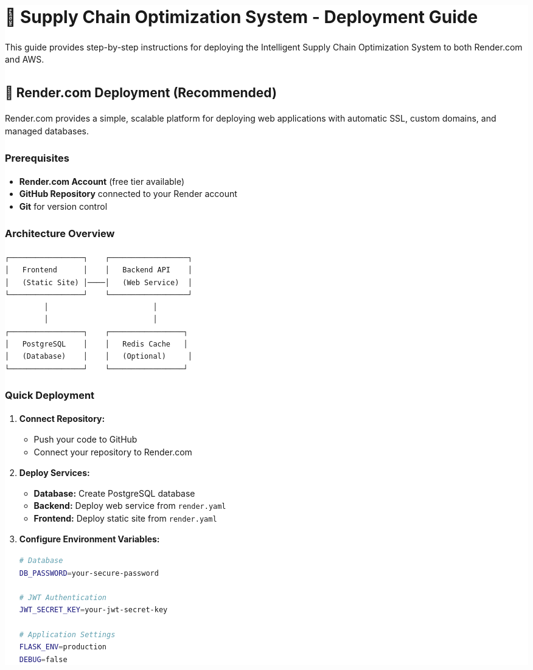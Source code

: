 # 🚀 Supply Chain Optimization System - Deployment Guide

This guide provides step-by-step instructions for deploying the Intelligent Supply Chain Optimization System to both Render.com and AWS.

## 🎯 Render.com Deployment (Recommended)

Render.com provides a simple, scalable platform for deploying web applications with automatic SSL, custom domains, and managed databases.

### Prerequisites

- **Render.com Account** (free tier available)
- **GitHub Repository** connected to your Render account
- **Git** for version control

### Architecture Overview

```
┌─────────────────┐    ┌──────────────────┐
│   Frontend      │    │   Backend API    │
│   (Static Site) │────│   (Web Service)  │
└─────────────────┘    └──────────────────┘
         │                        │
         │                        │
┌─────────────────┐    ┌─────────────────┐
│   PostgreSQL    │    │   Redis Cache   │
│   (Database)    │    │   (Optional)     │
└─────────────────┘    └─────────────────┘
```

### Quick Deployment

1. **Connect Repository:**
   - Push your code to GitHub
   - Connect your repository to Render.com

2. **Deploy Services:**
   - **Database:** Create PostgreSQL database
   - **Backend:** Deploy web service from `render.yaml`
   - **Frontend:** Deploy static site from `render.yaml`

3. **Configure Environment Variables:**
   ```bash
   # Database
   DB_PASSWORD=your-secure-password

   # JWT Authentication
   JWT_SECRET_KEY=your-jwt-secret-key

   # Application Settings
   FLASK_ENV=production
   DEBUG=false
   ```

